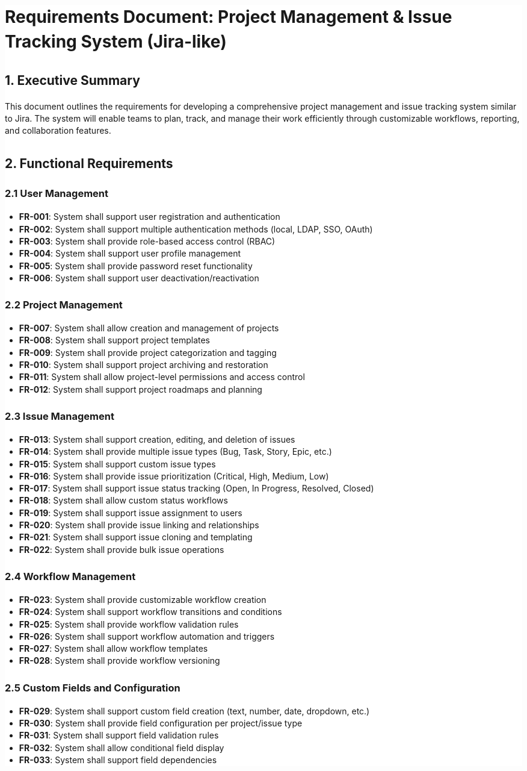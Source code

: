 # Requirements Document: Project Management & Issue Tracking System (Jira-like)

## 1. Executive Summary

This document outlines the requirements for developing a comprehensive project management and issue tracking system similar to Jira. The system will enable teams to plan, track, and manage their work efficiently through customizable workflows, reporting, and collaboration features.

## 2. Functional Requirements

### 2.1 User Management
- **FR-001**: System shall support user registration and authentication
- **FR-002**: System shall support multiple authentication methods (local, LDAP, SSO, OAuth)
- **FR-003**: System shall provide role-based access control (RBAC)
- **FR-004**: System shall support user profile management
- **FR-005**: System shall provide password reset functionality
- **FR-006**: System shall support user deactivation/reactivation

### 2.2 Project Management
- **FR-007**: System shall allow creation and management of projects
- **FR-008**: System shall support project templates
- **FR-009**: System shall provide project categorization and tagging
- **FR-010**: System shall support project archiving and restoration
- **FR-011**: System shall allow project-level permissions and access control
- **FR-012**: System shall support project roadmaps and planning

### 2.3 Issue Management
- **FR-013**: System shall support creation, editing, and deletion of issues
- **FR-014**: System shall provide multiple issue types (Bug, Task, Story, Epic, etc.)
- **FR-015**: System shall support custom issue types
- **FR-016**: System shall provide issue prioritization (Critical, High, Medium, Low)
- **FR-017**: System shall support issue status tracking (Open, In Progress, Resolved, Closed)
- **FR-018**: System shall allow custom status workflows
- **FR-019**: System shall support issue assignment to users
- **FR-020**: System shall provide issue linking and relationships
- **FR-021**: System shall support issue cloning and templating
- **FR-022**: System shall provide bulk issue operations

### 2.4 Workflow Management
- **FR-023**: System shall provide customizable workflow creation
- **FR-024**: System shall support workflow transitions and conditions
- **FR-025**: System shall provide workflow validation rules
- **FR-026**: System shall support workflow automation and triggers
- **FR-027**: System shall allow workflow templates
- **FR-028**: System shall provide workflow versioning

### 2.5 Custom Fields and Configuration
- **FR-029**: System shall support custom field creation (text, number, date, dropdown, etc.)
- **FR-030**: System shall provide field configuration per project/issue type
- **FR-031**: System shall support field validation rules
- **FR-032**: System shall allow conditional field display
- **FR-033**: System shall support field dependencies
